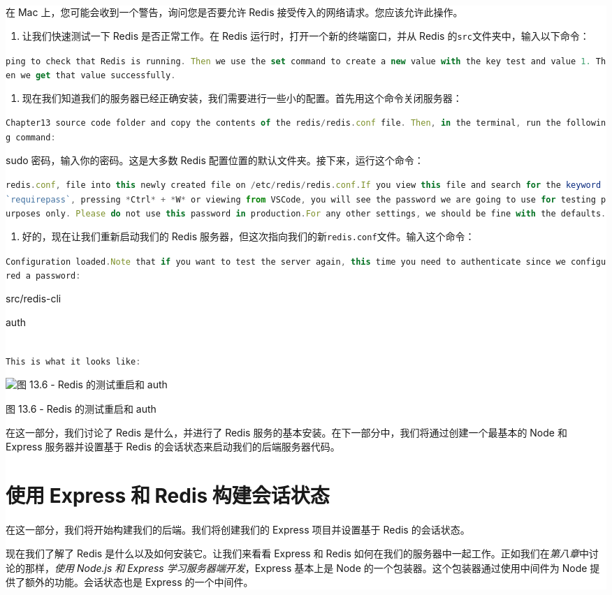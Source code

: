 在 Mac 上，您可能会收到一个警告，询问您是否要允许 Redis 接受传入的网络请求。您应该允许此操作。

1.  让我们快速测试一下 Redis 是否正常工作。在 Redis 运行时，打开一个新的终端窗口，并从 Redis 的`src`文件夹中，输入以下命令：

```ts
ping to check that Redis is running. Then we use the set command to create a new value with the key test and value 1. Then we get that value successfully.
```

1.  现在我们知道我们的服务器已经正确安装，我们需要进行一些小的配置。首先用这个命令关闭服务器：

```ts
Chapter13 source code folder and copy the contents of the redis/redis.conf file. Then, in the terminal, run the following command:

```

sudo 密码，输入你的密码。这是大多数 Redis 配置位置的默认文件夹。接下来，运行这个命令：

```ts
redis.conf, file into this newly created file on /etc/redis/redis.conf.If you view this file and search for the keyword `requirepass`, pressing *Ctrl* + *W* or viewing from VSCode, you will see the password we are going to use for testing purposes only. Please do not use this password in production.For any other settings, we should be fine with the defaults.
```

```ts

```

1.  好的，现在让我们重新启动我们的 Redis 服务器，但这次指向我们的新`redis.conf`文件。输入这个命令：

```ts
Configuration loaded.Note that if you want to test the server again, this time you need to authenticate since we configured a password:

```

src/redis-cli

auth <password>

```ts

This is what it looks like:
```

![图 13.6 - Redis 的测试重启和 auth](https://github.com/OpenDocCN/freelearn-node-zh/raw/master/docs/flstk-react-ts-node/img/Figure_13.6_B15508.jpg)

图 13.6 - Redis 的测试重启和 auth

在这一部分，我们讨论了 Redis 是什么，并进行了 Redis 服务的基本安装。在下一部分中，我们将通过创建一个最基本的 Node 和 Express 服务器并设置基于 Redis 的会话状态来启动我们的后端服务器代码。

# 使用 Express 和 Redis 构建会话状态

在这一部分，我们将开始构建我们的后端。我们将创建我们的 Express 项目并设置基于 Redis 的会话状态。

现在我们了解了 Redis 是什么以及如何安装它。让我们来看看 Express 和 Redis 如何在我们的服务器中一起工作。正如我们在*第八章*中讨论的那样，*使用 Node.js 和 Express 学习服务器端开发*，Express 基本上是 Node 的一个包装器。这个包装器通过使用中间件为 Node 提供了额外的功能。会话状态也是 Express 的一个中间件。
